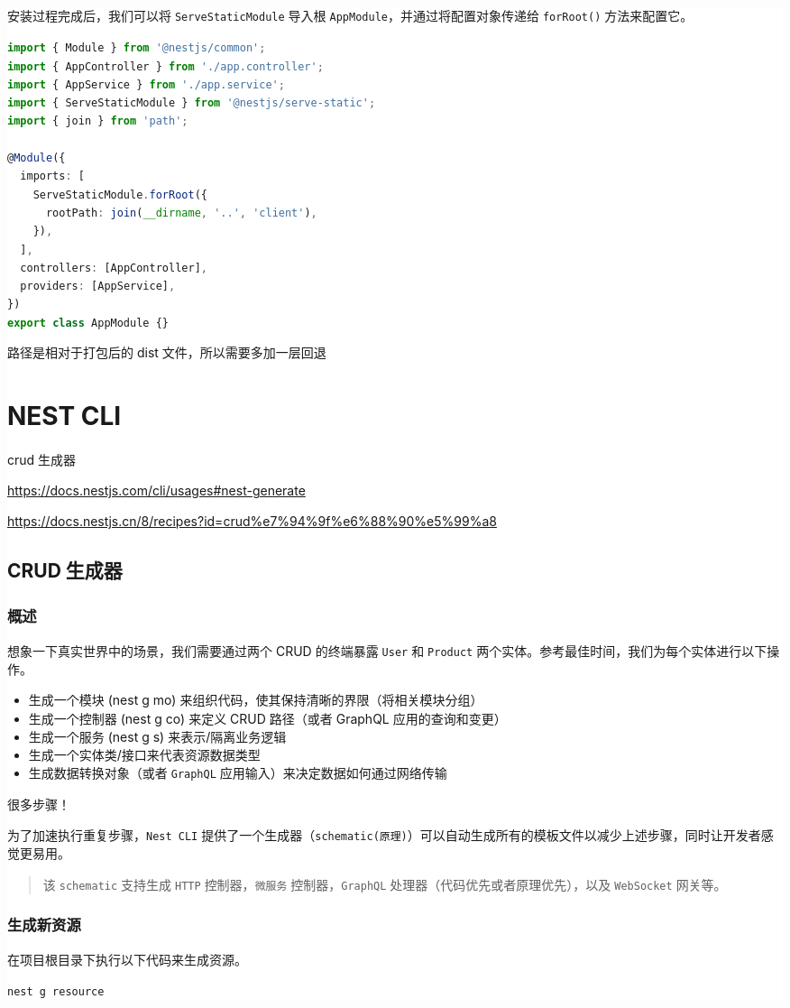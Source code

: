 安装过程完成后，我们可以将 `ServeStaticModule` 导入根 `AppModule`，并通过将配置对象传递给 `forRoot()` 方法来配置它。

```ts
import { Module } from '@nestjs/common';
import { AppController } from './app.controller';
import { AppService } from './app.service';
import { ServeStaticModule } from '@nestjs/serve-static';
import { join } from 'path';

@Module({
  imports: [
    ServeStaticModule.forRoot({
      rootPath: join(__dirname, '..', 'client'),
    }),
  ],
  controllers: [AppController],
  providers: [AppService],
})
export class AppModule {}
```

路径是相对于打包后的 dist 文件，所以需要多加一层回退

# NEST CLI

crud 生成器

https://docs.nestjs.com/cli/usages#nest-generate

https://docs.nestjs.cn/8/recipes?id=crud%e7%94%9f%e6%88%90%e5%99%a8

## CRUD 生成器

### 概述

想象一下真实世界中的场景，我们需要通过两个 CRUD 的终端暴露 `User` 和 `Product` 两个实体。参考最佳时间，我们为每个实体进行以下操作。

- 生成一个模块 (nest g mo) 来组织代码，使其保持清晰的界限（将相关模块分组）
- 生成一个控制器 (nest g co) 来定义 CRUD 路径（或者 GraphQL 应用的查询和变更）
- 生成一个服务 (nest g s) 来表示/隔离业务逻辑
- 生成一个实体类/接口来代表资源数据类型
- 生成数据转换对象（或者 `GraphQL` 应用输入）来决定数据如何通过网络传输

很多步骤！

为了加速执行重复步骤，`Nest CLI` 提供了一个生成器（`schematic(原理)`）可以自动生成所有的模板文件以减少上述步骤，同时让开发者感觉更易用。

> 该 `schematic` 支持生成 `HTTP` 控制器，`微服务` 控制器，`GraphQL` 处理器（代码优先或者原理优先），以及 `WebSocket` 网关等。

### 生成新资源

在项目根目录下执行以下代码来生成资源。

``` 
nest g resource
```
